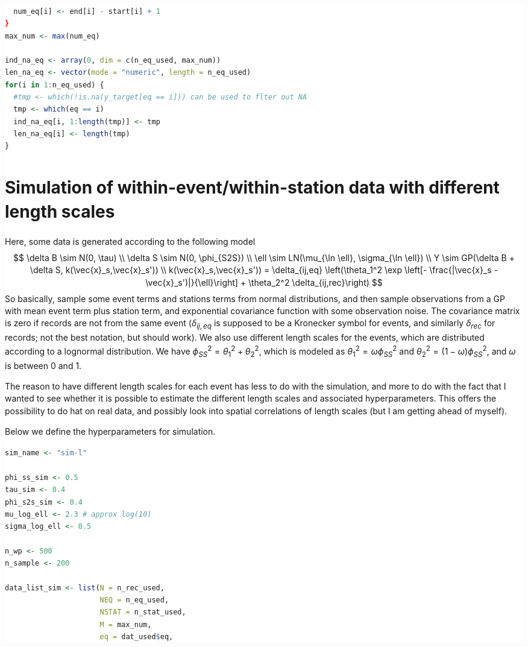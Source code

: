 ```r
  num_eq[i] <- end[i] - start[i] + 1
}
max_num <- max(num_eq)

ind_na_eq <- array(0, dim = c(n_eq_used, max_num))
len_na_eq <- vector(mode = "numeric", length = n_eq_used)
for(i in 1:n_eq_used) {
  #tmp <- which(!is.na(y_target[eq == i])) can be used to flter out NA
  tmp <- which(eq == i)
  ind_na_eq[i, 1:length(tmp)] <- tmp
  len_na_eq[i] <- length(tmp)
}
```


# Simulation of within-event/within-station data with different length scales


Here, some data is generated according to the following model
$$
\delta B \sim N(0, \tau) \\
\delta S \sim N(0, \phi_{S2S}) \\
\ell \sim LN(\mu_{\ln \ell}, \sigma_{\ln \ell}) \\
Y \sim GP(\delta B + \delta S, k(\vec{x}_s,\vec{x}_s')) \\
k(\vec{x}_s,\vec{x}_s')) = \delta_{ij,eq} \left(\theta_1^2 \exp \left[- \frac{|\vec{x}_s - \vec{x}_s')|}{\ell}\right] + \theta_2^2 \delta_{ij,rec}\right)
$$
So basically, sample some event terms and stations terms from normal distributions, and then sample observations from a GP with mean event term plus station term, and exponential covariance function with some observation noise.
The covariance matrix is zero if records are not from the same event ($\delta_{ij,eq}$ is supposed to be a Kronecker symbol for events, and similarly $\delta_{rec}$ for records; not the best notation, but should work).
We also use different length scales for the events, which are distributed according to a lognormal distribution.
We have $\phi_{SS}^2 = \theta_1^2 + \theta_2^2$, which is modeled as $\theta_1^2 = \omega \phi_{SS}^2$ and $\theta_2^2 = (1 - \omega) \phi_{SS}^2$, and $\omega$ is between 0 and 1.

The reason to have different length scales for each event has less to do with the simulation, and more to do with the fact that I wanted to see whether it is possible to estimate the different length scales and associated hyperparameters.
This offers the possibility to do hat on real data, and possibly look into spatial correlations of length scales (but I am getting ahead of myself).

Below we define the hyperparameters for simulation.


```r
sim_name <- "sim-l"

phi_ss_sim <- 0.5
tau_sim <- 0.4
phi_s2s_sim <- 0.4
mu_log_ell <- 2.3 # approx log(10)
sigma_log_ell <- 0.5

n_wp <- 500
n_sample <- 200

data_list_sim <- list(N = n_rec_used,
                      NEQ = n_eq_used,
                      NSTAT = n_stat_used,
                      M = max_num,
                      eq = dat_used$eq,
```